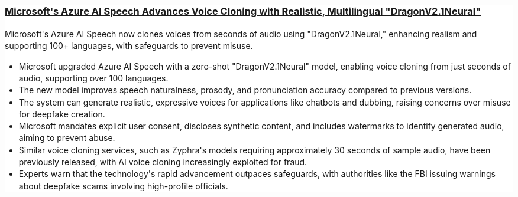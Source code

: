 
### [Microsoft's Azure AI Speech Advances Voice Cloning with Realistic, Multilingual "DragonV2.1Neural"](https://www.theregister.com/2025/07/31/microsoft_updates_azure_ai_speech/)
Microsoft's Azure AI Speech now clones voices from seconds of audio using "DragonV2.1Neural," enhancing realism and supporting 100+ languages, with safeguards to prevent misuse.

* Microsoft upgraded Azure AI Speech with a zero-shot "DragonV2.1Neural" model, enabling voice cloning from just seconds of audio, supporting over 100 languages.
* The new model improves speech naturalness, prosody, and pronunciation accuracy compared to previous versions.
* The system can generate realistic, expressive voices for applications like chatbots and dubbing, raising concerns over misuse for deepfake creation.
* Microsoft mandates explicit user consent, discloses synthetic content, and includes watermarks to identify generated audio, aiming to prevent abuse.
* Similar voice cloning services, such as Zyphra's models requiring approximately 30 seconds of sample audio, have been previously released, with AI voice cloning increasingly exploited for fraud.
* Experts warn that the technology's rapid advancement outpaces safeguards, with authorities like the FBI issuing warnings about deepfake scams involving high-profile officials.



